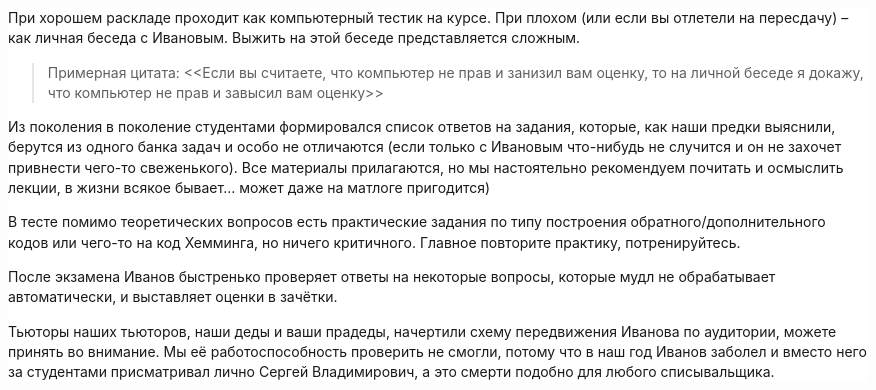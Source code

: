 При хорошем раскладе проходит как компьютерный тестик на курсе. При плохом (или если вы отлетели на пересдачу) – как личная беседа с Ивановым. Выжить на этой беседе представляется сложным.

> Примерная цитата: <<Если вы считаете, что компьютер не прав и занизил вам оценку, то на личной беседе я докажу, что компьютер не прав и завысил вам оценку>>

Из поколения в поколение студентами формировался список ответов на задания, которые, как наши предки выяснили, берутся из одного банка задач и особо не отличаются (если только с Ивановым что-нибудь не случится и он не захочет привнести чего-то свеженького). Все материалы прилагаются, но мы настоятельно рекомендуем почитать и осмыслить лекции, в жизни всякое бывает... может даже на матлоге пригодится)

В тесте помимо теоретических вопросов есть практические задания по типу построения обратного/дополнительного кодов или чего-то на код Хемминга, но ничего критичного. Главное повторите практику, потренируйтесь.

После экзамена Иванов быстренько проверяет ответы на некоторые вопросы, которые мудл не обрабатывает автоматически, и выставляет оценки в зачётки.

Тьюторы наших тьюторов, наши деды и ваши прадеды, начертили схему передвижения Иванова по аудитории, можете принять во внимание. Мы её работоспособность проверить не смогли, потому что в наш год Иванов заболел и вместо него за студентами присматривал лично Сергей Владимирович, а это смерти подобно для любого списывальщика.
